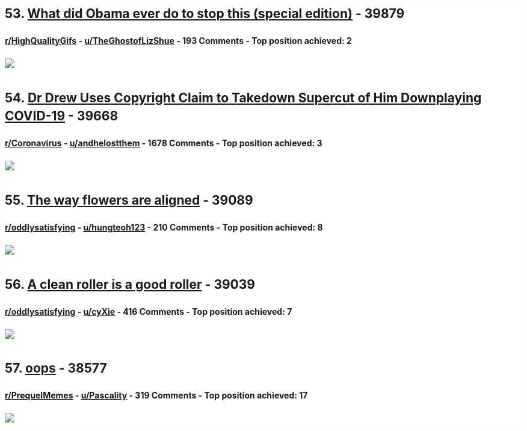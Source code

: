 ## 53. [What did Obama ever do to stop this (special edition)](http://reddit.com/r/HighQualityGifs/comments/fvzg6e/what_did_obama_ever_do_to_stop_this_special/) - 39879
#### [r/HighQualityGifs](http://reddit.com/r/HighQualityGifs) - [u/TheGhostofLizShue](http://reddit.com/u/TheGhostofLizShue) - 193 Comments - Top position achieved: 2

<a href="https://i.imgur.com/ZIJKeE3.gifv"><img src="https://b.thumbs.redditmedia.com/4_Hejw7QvJ2VZ_EMZv_6uFMCuMuOd2D-CdJ8-fGcp-M.jpg"></img></a>

## 54. [Dr Drew Uses Copyright Claim to Takedown Supercut of Him Downplaying COVID-19](http://reddit.com/r/Coronavirus/comments/fvrgvh/dr_drew_uses_copyright_claim_to_takedown_supercut/) - 39668
#### [r/Coronavirus](http://reddit.com/r/Coronavirus) - [u/andhelostthem](http://reddit.com/u/andhelostthem) - 1678 Comments - Top position achieved: 3

<a href="https://www.thewrap.com/dr-drew-supercut-covid-19-downplay-youtube-copyright-takedown/"><img src="https://b.thumbs.redditmedia.com/dsd-YWM1BKr1Ge_yhgF-QxZHGaUH7PbiRreoaMC0GfU.jpg"></img></a>

## 55. [The way flowers are aligned](http://reddit.com/r/oddlysatisfying/comments/fw2pny/the_way_flowers_are_aligned/) - 39089
#### [r/oddlysatisfying](http://reddit.com/r/oddlysatisfying) - [u/hungteoh123](http://reddit.com/u/hungteoh123) - 210 Comments - Top position achieved: 8

<a href="https://v.redd.it/0u6p9hpsd8r41"><img src="https://b.thumbs.redditmedia.com/MmytXhjsgj7jxsGmyJbCDqLHsmEZEbkbRzA0rm683tQ.jpg"></img></a>

## 56. [A clean roller is a good roller](http://reddit.com/r/oddlysatisfying/comments/fvr9x7/a_clean_roller_is_a_good_roller/) - 39039
#### [r/oddlysatisfying](http://reddit.com/r/oddlysatisfying) - [u/cyXie](http://reddit.com/u/cyXie) - 416 Comments - Top position achieved: 7

<a href="https://v.redd.it/0uazex1494r41"><img src="https://b.thumbs.redditmedia.com/mOs0ehLmHHRO8whDFRuW0QtioKQnPyxer4dA8dB20Cg.jpg"></img></a>

## 57. [oops](http://reddit.com/r/PrequelMemes/comments/fvxd85/oops/) - 38577
#### [r/PrequelMemes](http://reddit.com/r/PrequelMemes) - [u/Pascality](http://reddit.com/u/Pascality) - 319 Comments - Top position achieved: 17

<a href="https://i.redd.it/8dtetwrdr6r41.png"><img src="https://a.thumbs.redditmedia.com/pnOmW7XTdSdgxqArduc67LYcXmkEFVXMj4Pts06lxF0.jpg"></img></a>
